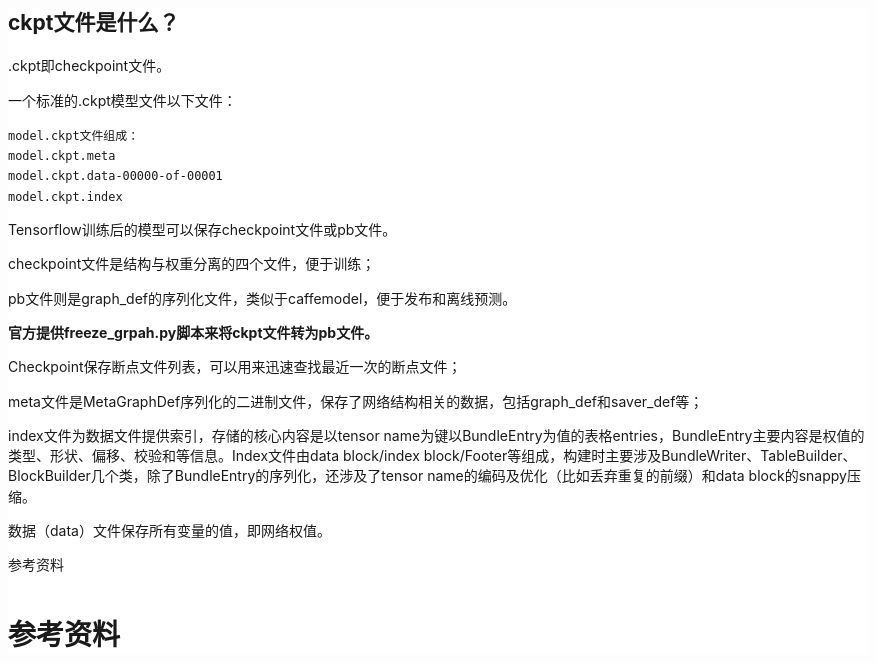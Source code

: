 ## ckpt文件是什么？

.ckpt即checkpoint文件。

一个标准的.ckpt模型文件以下文件：

```
model.ckpt文件组成：
model.ckpt.meta
model.ckpt.data-00000-of-00001
model.ckpt.index
```





Tensorflow训练后的模型可以保存checkpoint文件或pb文件。

checkpoint文件是结构与权重分离的四个文件，便于训练；

pb文件则是graph_def的序列化文件，类似于caffemodel，便于发布和离线预测。

**官方提供freeze_grpah.py脚本来将ckpt文件转为pb文件。**



Checkpoint保存断点文件列表，可以用来迅速查找最近一次的断点文件；

meta文件是MetaGraphDef序列化的二进制文件，保存了网络结构相关的数据，包括graph_def和saver_def等；

index文件为数据文件提供索引，存储的核心内容是以tensor name为键以BundleEntry为值的表格entries，BundleEntry主要内容是权值的类型、形状、偏移、校验和等信息。Index文件由data block/index block/Footer等组成，构建时主要涉及BundleWriter、TableBuilder、BlockBuilder几个类，除了BundleEntry的序列化，还涉及了tensor name的编码及优化（比如丢弃重复的前缀）和data block的snappy压缩。

数据（data）文件保存所有变量的值，即网络权值。



参考资料



# 参考资料

